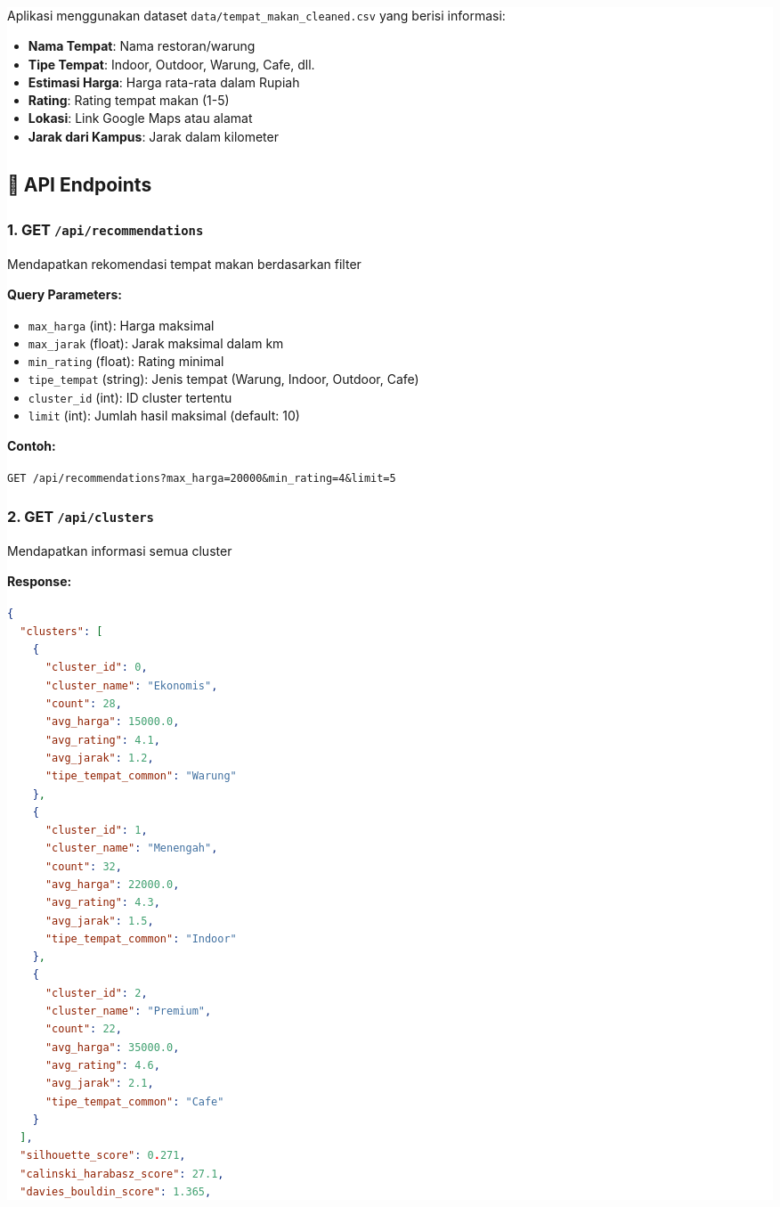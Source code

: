 Aplikasi menggunakan dataset `data/tempat_makan_cleaned.csv` yang berisi informasi:

- **Nama Tempat**: Nama restoran/warung
- **Tipe Tempat**: Indoor, Outdoor, Warung, Cafe, dll.
- **Estimasi Harga**: Harga rata-rata dalam Rupiah
- **Rating**: Rating tempat makan (1-5)
- **Lokasi**: Link Google Maps atau alamat
- **Jarak dari Kampus**: Jarak dalam kilometer

## 🔧 API Endpoints

### 1. GET `/api/recommendations`
Mendapatkan rekomendasi tempat makan berdasarkan filter

**Query Parameters:**
- `max_harga` (int): Harga maksimal
- `max_jarak` (float): Jarak maksimal dalam km
- `min_rating` (float): Rating minimal
- `tipe_tempat` (string): Jenis tempat (Warung, Indoor, Outdoor, Cafe)
- `cluster_id` (int): ID cluster tertentu
- `limit` (int): Jumlah hasil maksimal (default: 10)

**Contoh:**
```
GET /api/recommendations?max_harga=20000&min_rating=4&limit=5
```

### 2. GET `/api/clusters`
Mendapatkan informasi semua cluster

**Response:**
```json
{
  "clusters": [
    {
      "cluster_id": 0,
      "cluster_name": "Ekonomis",
      "count": 28,
      "avg_harga": 15000.0,
      "avg_rating": 4.1,
      "avg_jarak": 1.2,
      "tipe_tempat_common": "Warung"
    },
    {
      "cluster_id": 1,
      "cluster_name": "Menengah",
      "count": 32,
      "avg_harga": 22000.0,
      "avg_rating": 4.3,
      "avg_jarak": 1.5,
      "tipe_tempat_common": "Indoor"
    },
    {
      "cluster_id": 2,
      "cluster_name": "Premium",
      "count": 22,
      "avg_harga": 35000.0,
      "avg_rating": 4.6,
      "avg_jarak": 2.1,
      "tipe_tempat_common": "Cafe"
    }
  ],
  "silhouette_score": 0.271,
  "calinski_harabasz_score": 27.1,
  "davies_bouldin_score": 1.365,
```